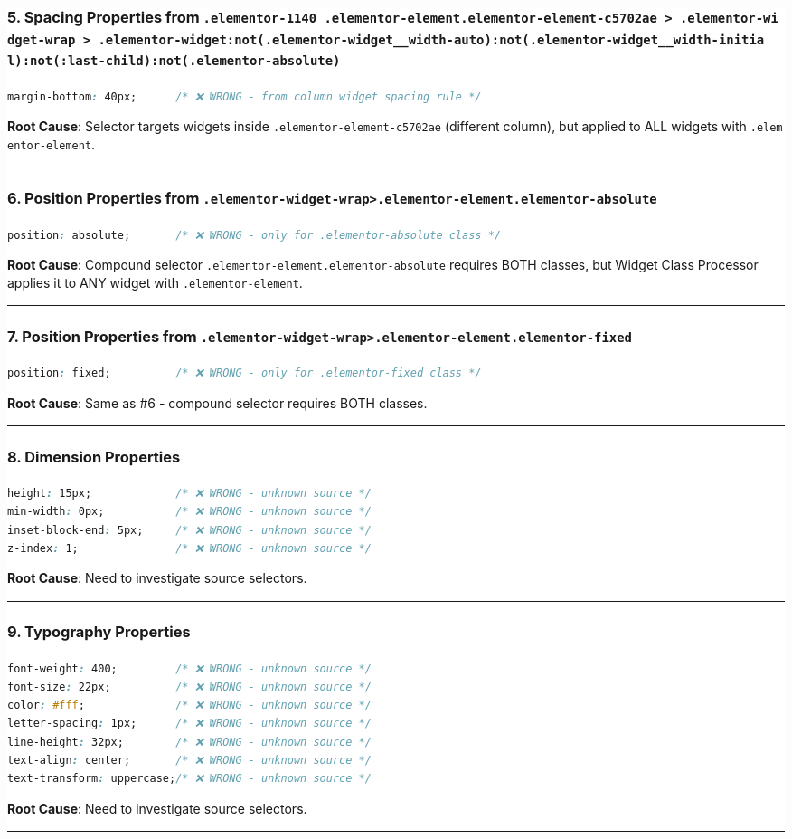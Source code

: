 
### 5. **Spacing Properties from `.elementor-1140 .elementor-element.elementor-element-c5702ae > .elementor-widget-wrap > .elementor-widget:not(.elementor-widget__width-auto):not(.elementor-widget__width-initial):not(:last-child):not(.elementor-absolute)`**
```css
margin-bottom: 40px;      /* ❌ WRONG - from column widget spacing rule */
```
**Root Cause**: Selector targets widgets inside `.elementor-element-c5702ae` (different column), but applied to ALL widgets with `.elementor-element`.

---

### 6. **Position Properties from `.elementor-widget-wrap>.elementor-element.elementor-absolute`**
```css
position: absolute;       /* ❌ WRONG - only for .elementor-absolute class */
```
**Root Cause**: Compound selector `.elementor-element.elementor-absolute` requires BOTH classes, but Widget Class Processor applies it to ANY widget with `.elementor-element`.

---

### 7. **Position Properties from `.elementor-widget-wrap>.elementor-element.elementor-fixed`**
```css
position: fixed;          /* ❌ WRONG - only for .elementor-fixed class */
```
**Root Cause**: Same as #6 - compound selector requires BOTH classes.

---

### 8. **Dimension Properties**
```css
height: 15px;             /* ❌ WRONG - unknown source */
min-width: 0px;           /* ❌ WRONG - unknown source */
inset-block-end: 5px;     /* ❌ WRONG - unknown source */
z-index: 1;               /* ❌ WRONG - unknown source */
```
**Root Cause**: Need to investigate source selectors.

---

### 9. **Typography Properties**
```css
font-weight: 400;         /* ❌ WRONG - unknown source */
font-size: 22px;          /* ❌ WRONG - unknown source */
color: #fff;              /* ❌ WRONG - unknown source */
letter-spacing: 1px;      /* ❌ WRONG - unknown source */
line-height: 32px;        /* ❌ WRONG - unknown source */
text-align: center;       /* ❌ WRONG - unknown source */
text-transform: uppercase;/* ❌ WRONG - unknown source */
```
**Root Cause**: Need to investigate source selectors.

---
